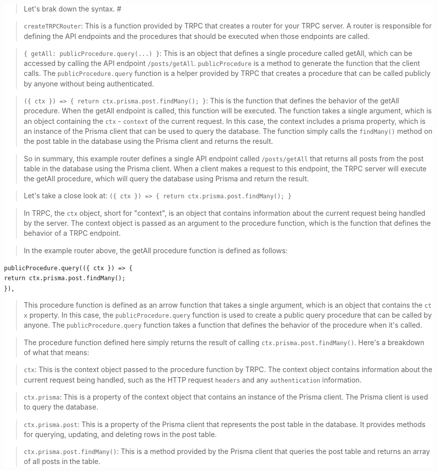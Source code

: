 > Let's brak down the syntax. #

> `createTRPCRouter`: This is a function provided by TRPC that creates a router for your TRPC server. A router is responsible for defining the API endpoints and the procedures that should be executed when those endpoints are called.

> `{ getAll: publicProcedure.query(...) }`: This is an object that defines a single procedure called getAll, which can be accessed by calling the API endpoint `/posts/getAll`. `publicProcedure` is a method to generate the function that the client calls. The `publicProcedure.query` function is a helper provided by TRPC that creates a procedure that can be called publicly by anyone without being authenticated.

> `({ ctx }) => { return ctx.prisma.post.findMany(); }`: This is the function that defines the behavior of the getAll procedure. When the getAll endpoint is called, this function will be executed. The function takes a single argument, which is an object containing the `ctx` - `context` of the current request. In this case, the context includes a prisma property, which is an instance of the Prisma client that can be used to query the database. The function simply calls the `findMany()` method on the post table in the database using the Prisma client and returns the result.

> So in summary, this example router defines a single API endpoint called `/posts/getAll` that returns all posts from the post table in the database using the Prisma client. When a client makes a request to this endpoint, the TRPC server will execute the getAll procedure, which will query the database using Prisma and return the result.

> Let's take a close look at: `({ ctx }) => { return ctx.prisma.post.findMany(); }`

> In TRPC, the `ctx` object, short for "context", is an object that contains information about the current request being handled by the server. The context object is passed as an argument to the procedure function, which is the function that defines the behavior of a TRPC endpoint.

> In the example router above, the getAll procedure function is defined as follows:

```
publicProcedure.query(({ ctx }) => {
return ctx.prisma.post.findMany();
}),
```

> This procedure function is defined as an arrow function that takes a single argument, which is an object that contains the `ctx` property. In this case, the `publicProcedure.query` function is used to create a public query procedure that can be called by anyone. The `publicProcedure.query` function takes a function that defines the behavior of the procedure when it's called.

> The procedure function defined here simply returns the result of calling `ctx.prisma.post.findMany()`. Here's a breakdown of what that means:

> `ctx`: This is the context object passed to the procedure function by TRPC. The context object contains information about the current request being handled, such as the HTTP request `headers` and any `authentication` information.

> `ctx.prisma`: This is a property of the context object that contains an instance of the Prisma client. The Prisma client is used to query the database.

> `ctx.prisma.post`: This is a property of the Prisma client that represents the post table in the database. It provides methods for querying, updating, and deleting rows in the post table.

> `ctx.prisma.post.findMany()`: This is a method provided by the Prisma client that queries the post table and returns an array of all posts in the table.

